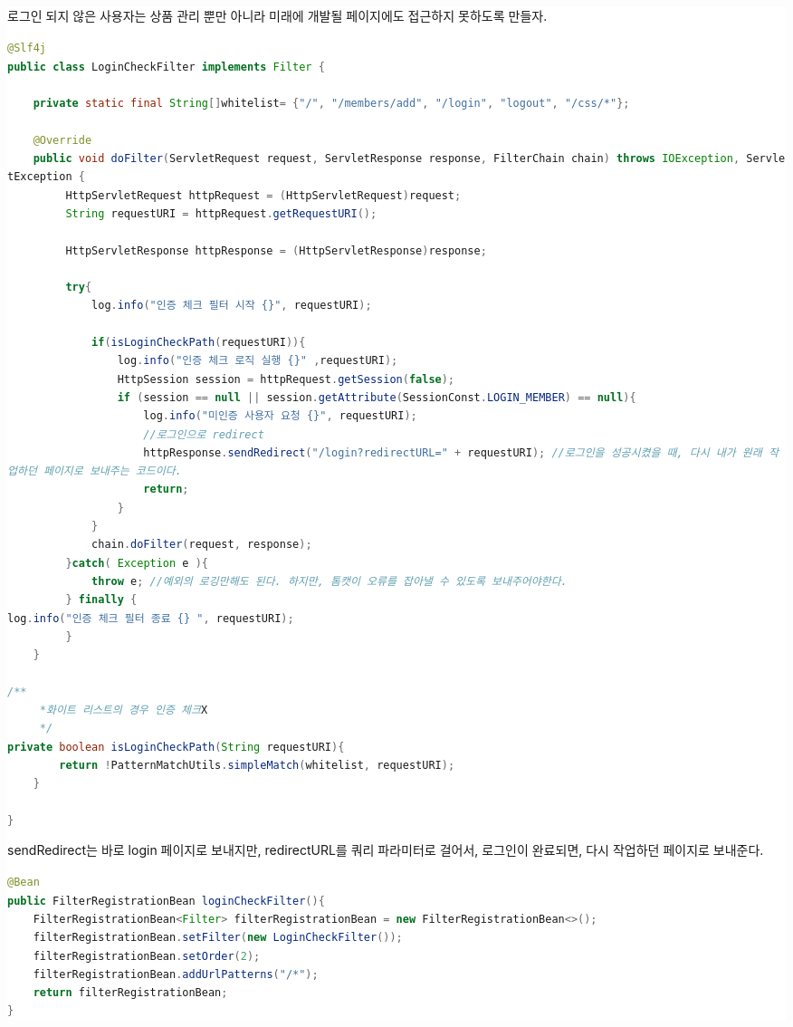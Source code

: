 로그인 되지 않은 사용자는 상품 관리 뿐만 아니라 미래에 개발될 페이지에도 접근하지 못하도록 만들자.

```java
@Slf4j
public class LoginCheckFilter implements Filter {

    private static final String[]whitelist= {"/", "/members/add", "/login", "logout", "/css/*"};

    @Override
    public void doFilter(ServletRequest request, ServletResponse response, FilterChain chain) throws IOException, ServletException {
         HttpServletRequest httpRequest = (HttpServletRequest)request;
         String requestURI = httpRequest.getRequestURI();

         HttpServletResponse httpResponse = (HttpServletResponse)response;

         try{
             log.info("인증 체크 필터 시작 {}", requestURI);

             if(isLoginCheckPath(requestURI)){
                 log.info("인증 체크 로직 실행 {}" ,requestURI);
                 HttpSession session = httpRequest.getSession(false);
                 if (session == null || session.getAttribute(SessionConst.LOGIN_MEMBER) == null){
                     log.info("미인증 사용자 요청 {}", requestURI);
                     //로그인으로 redirect
                     httpResponse.sendRedirect("/login?redirectURL=" + requestURI); //로그인을 성공시켰을 때, 다시 내가 원래 작업하던 페이지로 보내주는 코드이다.
                     return;
                 }
             }
             chain.doFilter(request, response);
         }catch( Exception e ){
             throw e; //예외의 로깅만해도 된다. 하지만, 톰캣이 오류를 잡아낼 수 있도록 보내주어야한다.
         } finally {
log.info("인증 체크 필터 종료 {} ", requestURI);
         }
    }

/**
     *화이트 리스트의 경우 인증 체크X
     */
private boolean isLoginCheckPath(String requestURI){
        return !PatternMatchUtils.simpleMatch(whitelist, requestURI);
    }

}
```

sendRedirect는 바로 login 페이지로 보내지만, redirectURL를 쿼리 파라미터로 걸어서, 로그인이 완료되면, 다시 작업하던 페이지로 보내준다.

```java
@Bean
public FilterRegistrationBean loginCheckFilter(){
    FilterRegistrationBean<Filter> filterRegistrationBean = new FilterRegistrationBean<>();
    filterRegistrationBean.setFilter(new LoginCheckFilter());
    filterRegistrationBean.setOrder(2);
    filterRegistrationBean.addUrlPatterns("/*");
    return filterRegistrationBean;
}
```
